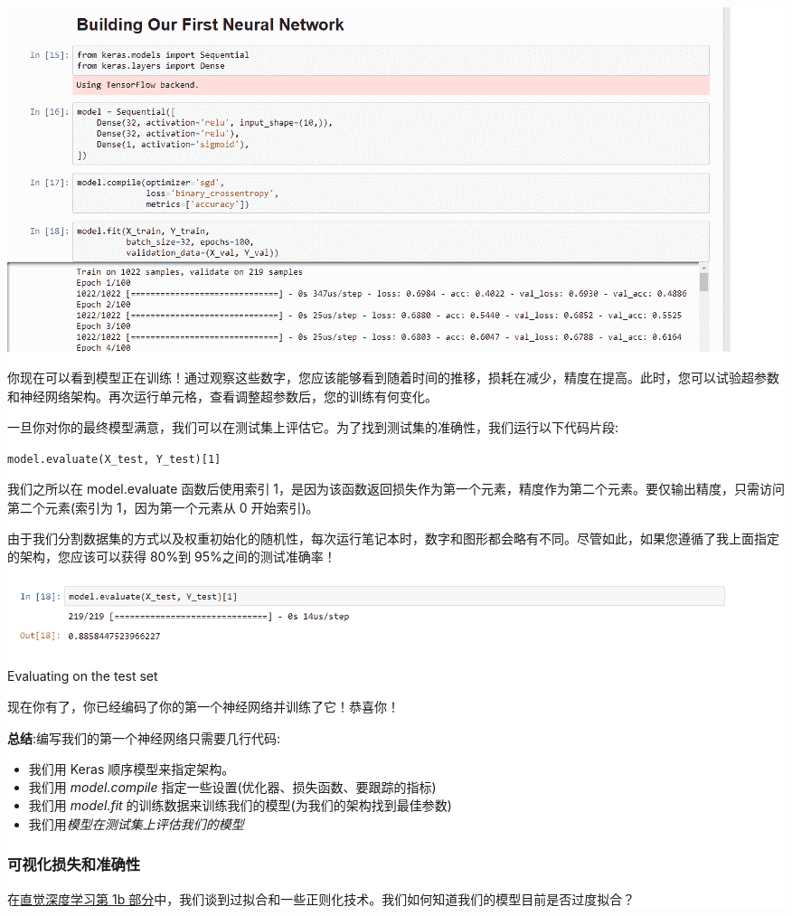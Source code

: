 ![VLeZkKcL18iweRJ4aVutxjnkTbSMV27fc3la](img/b009c060a0574264066f1b5c15ad7f85.png)

你现在可以看到模型正在训练！通过观察这些数字，您应该能够看到随着时间的推移，损耗在减少，精度在提高。此时，您可以试验超参数和神经网络架构。再次运行单元格，查看调整超参数后，您的训练有何变化。

一旦你对你的最终模型满意，我们可以在测试集上评估它。为了找到测试集的准确性，我们运行以下代码片段:

```
model.evaluate(X_test, Y_test)[1]
```

我们之所以在 model.evaluate 函数后使用索引 1，是因为该函数返回损失作为第一个元素，精度作为第二个元素。要仅输出精度，只需访问第二个元素(索引为 1，因为第一个元素从 0 开始索引)。

由于我们分割数据集的方式以及权重初始化的随机性，每次运行笔记本时，数字和图形都会略有不同。尽管如此，如果您遵循了我上面指定的架构，您应该可以获得 80%到 95%之间的测试准确率！

![xnmuiBvW0QOPJutrt5sT6zWIGFRstj3uVX7f](img/1a6d37a7b894bd5d89dbe7be03508866.png)

Evaluating on the test set

现在你有了，你已经编码了你的第一个神经网络并训练了它！恭喜你！

**总结**:编写我们的第一个神经网络只需要几行代码:

*   我们用 Keras 顺序模型来指定架构。
*   我们用 *model.compile* 指定一些设置(优化器、损失函数、要跟踪的指标)
*   我们用 *model.fit* 的训练数据来训练我们的模型(为我们的架构找到最佳参数)
*   我们用*模型在测试集上评估我们的模型*

### 可视化损失和准确性

在[直觉深度学习第 1b 部分](https://medium.com/intuitive-deep-learning/intuitive-deep-learning-part-1b-introduction-to-neural-networks-8565d97ddd2d)中，我们谈到过拟合和一些正则化技术。我们如何知道我们的模型目前是否过度拟合？
